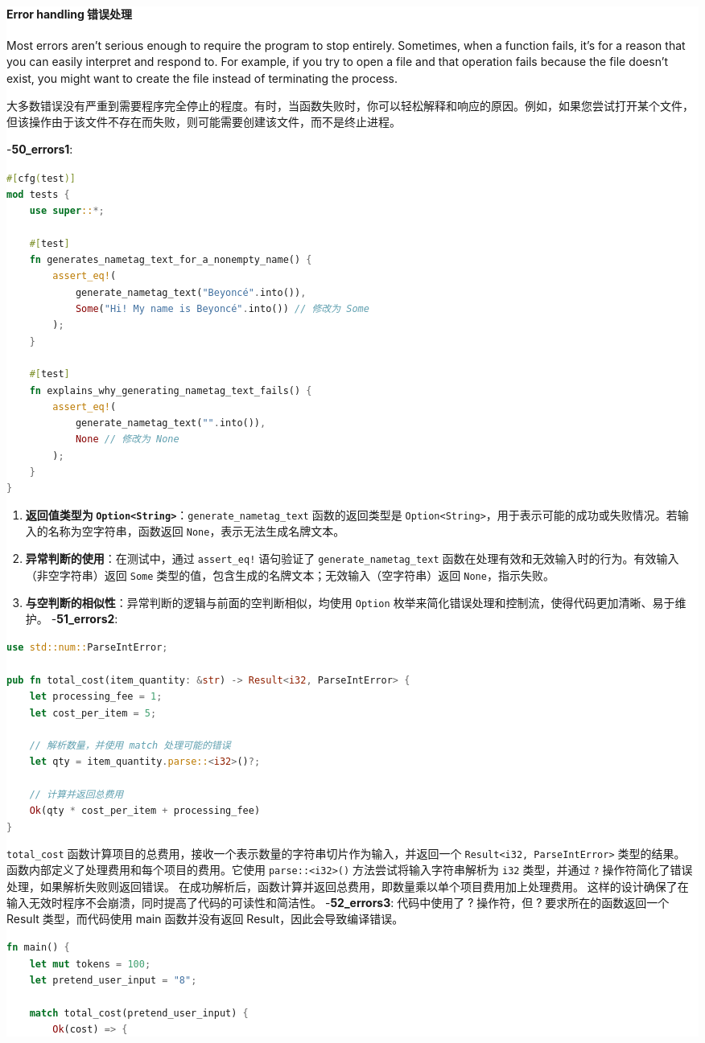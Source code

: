 #### Error handling 错误处理
Most errors aren’t serious enough to require the program to stop entirely. Sometimes, when a function fails, it’s for a reason that you can easily interpret and respond to. For example, if you try to open a file and that operation fails because the file doesn’t exist, you might want to create the file instead of terminating the process.

大多数错误没有严重到需要程序完全停止的程度。有时，当函数失败时，你可以轻松解释和响应的原因。例如，如果您尝试打开某个文件，但该操作由于该文件不存在而失败，则可能需要创建该文件，而不是终止进程。

-**50_errors1**:
```rust
#[cfg(test)]
mod tests {
    use super::*;

    #[test]
    fn generates_nametag_text_for_a_nonempty_name() {
        assert_eq!(
            generate_nametag_text("Beyoncé".into()),
            Some("Hi! My name is Beyoncé".into()) // 修改为 Some
        );
    }

    #[test]
    fn explains_why_generating_nametag_text_fails() {
        assert_eq!(
            generate_nametag_text("".into()),
            None // 修改为 None
        );
    }
}
```
1. **返回值类型为 `Option<String>`**：`generate_nametag_text` 函数的返回类型是 `Option<String>`，用于表示可能的成功或失败情况。若输入的名称为空字符串，函数返回 `None`，表示无法生成名牌文本。

2. **异常判断的使用**：在测试中，通过 `assert_eq!` 语句验证了 `generate_nametag_text` 函数在处理有效和无效输入时的行为。有效输入（非空字符串）返回 `Some` 类型的值，包含生成的名牌文本；无效输入（空字符串）返回 `None`，指示失败。

3. **与空判断的相似性**：异常判断的逻辑与前面的空判断相似，均使用 `Option` 枚举来简化错误处理和控制流，使得代码更加清晰、易于维护。
-**51_errors2**:
```rust
use std::num::ParseIntError;

pub fn total_cost(item_quantity: &str) -> Result<i32, ParseIntError> {
    let processing_fee = 1;
    let cost_per_item = 5;

    // 解析数量，并使用 match 处理可能的错误
    let qty = item_quantity.parse::<i32>()?;

    // 计算并返回总费用
    Ok(qty * cost_per_item + processing_fee)
}
```
`total_cost` 函数计算项目的总费用，接收一个表示数量的字符串切片作为输入，并返回一个 `Result<i32, ParseIntError>` 类型的结果。
函数内部定义了处理费用和每个项目的费用。它使用 `parse::<i32>()` 方法尝试将输入字符串解析为 `i32` 类型，并通过 `?` 操作符简化了错误处理，如果解析失败则返回错误。
在成功解析后，函数计算并返回总费用，即数量乘以单个项目费用加上处理费用。
这样的设计确保了在输入无效时程序不会崩溃，同时提高了代码的可读性和简洁性。
-**52_errors3**:
代码中使用了 ? 操作符，但 ? 要求所在的函数返回一个 Result 类型，而代码使用 main 函数并没有返回 Result，因此会导致编译错误。
```RUST
fn main() {
    let mut tokens = 100;
    let pretend_user_input = "8";

    match total_cost(pretend_user_input) {
        Ok(cost) => {
```